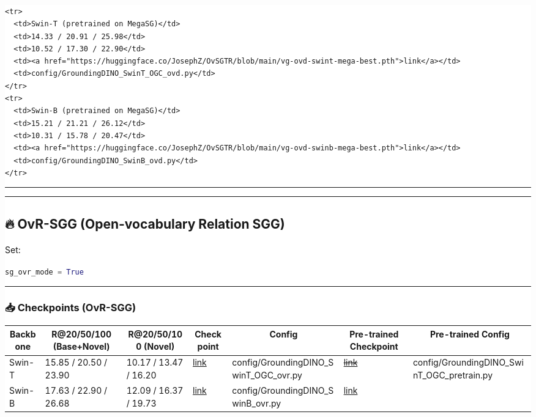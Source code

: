     <tr>
      <td>Swin-T (pretrained on MegaSG)</td>
      <td>14.33 / 20.91 / 25.98</td>
      <td>10.52 / 17.30 / 22.90</td>
      <td><a href="https://huggingface.co/JosephZ/OvSGTR/blob/main/vg-ovd-swint-mega-best.pth">link</a></td>
      <td>config/GroundingDINO_SwinT_OGC_ovd.py</td>
    </tr>
    <tr>
      <td>Swin-B (pretrained on MegaSG)</td>
      <td>15.21 / 21.21 / 26.12</td>
      <td>10.31 / 15.78 / 20.47</td>
      <td><a href="https://huggingface.co/JosephZ/OvSGTR/blob/main/vg-ovd-swinb-mega-best.pth">link</a></td>
      <td>config/GroundingDINO_SwinB_ovd.py</td>
    </tr>
  </tbody>
</table>

---
---

## 🔥 OvR-SGG (Open-vocabulary Relation SGG)

Set:

```python
sg_ovr_mode = True
```

---

### 📥 Checkpoints (OvR-SGG)

<table>
  <thead>
    <tr>
      <th>Backbone</th>
      <th>R@20/50/100 (Base+Novel)</th>
      <th>R@20/50/100 (Novel)</th>
      <th>Checkpoint</th>
      <th>Config</th>
      <th>Pre-trained Checkpoint</th>
      <th>Pre-trained Config</th>
    </tr>
  </thead>
  <tbody>
    <tr>
      <td>Swin-T</td>
      <td>15.85 / 20.50 / 23.90</td>
      <td>10.17 / 13.47 / 16.20</td>
      <td><a href="https://huggingface.co/JosephZ/OvSGTR/blob/main/vg-ovr-swint.pth">link</a></td>
      <td>config/GroundingDINO_SwinT_OGC_ovr.py</td>
      <td><a href="https://huggingface.co/JosephZ/OvSGTR/blob/main/vg-pretrain-coco-swint.pth"><s>link</s></a></td>
      <td>config/GroundingDINO_SwinT_OGC_pretrain.py</td>
    </tr>
    <tr>
      <td>Swin-B</td>
      <td>17.63 / 22.90 / 26.68</td>
      <td>12.09 / 16.37 / 19.73</td>
      <td><a href="https://huggingface.co/JosephZ/OvSGTR/blob/main/vg-ovr-swinb.pth">link</a></td>
      <td>config/GroundingDINO_SwinB_ovr.py</td>
      <td><a href="https://huggingface.co/JosephZ/OvSGTR/blob/main/vg-pretrain-coco-swinb.pth">link</a></td>